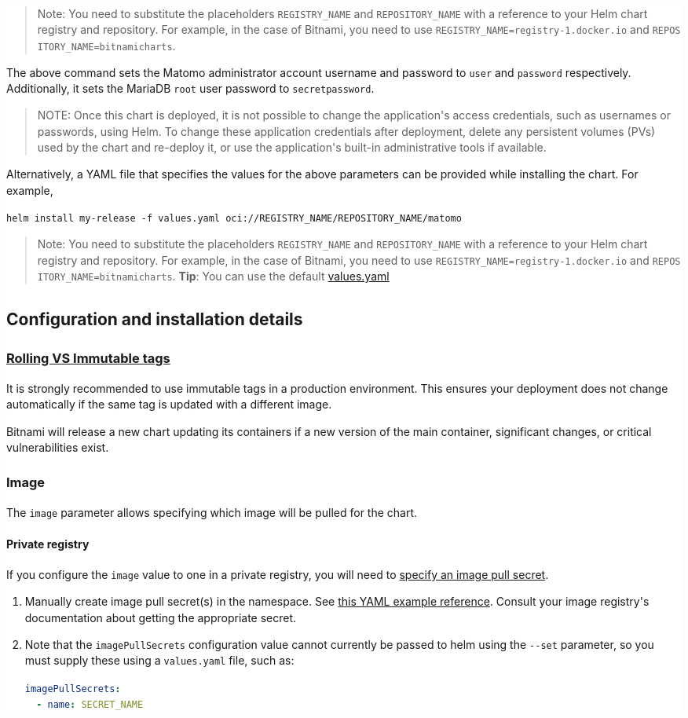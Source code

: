> Note: You need to substitute the placeholders `REGISTRY_NAME` and `REPOSITORY_NAME` with a reference to your Helm chart registry and repository. For example, in the case of Bitnami, you need to use `REGISTRY_NAME=registry-1.docker.io` and `REPOSITORY_NAME=bitnamicharts`.

The above command sets the Matomo administrator account username and password to `user` and `password` respectively. Additionally, it sets the MariaDB `root` user password to `secretpassword`.

> NOTE: Once this chart is deployed, it is not possible to change the application's access credentials, such as usernames or passwords, using Helm. To change these application credentials after deployment, delete any persistent volumes (PVs) used by the chart and re-deploy it, or use the application's built-in administrative tools if available.

Alternatively, a YAML file that specifies the values for the above parameters can be provided while installing the chart. For example,

```console
helm install my-release -f values.yaml oci://REGISTRY_NAME/REPOSITORY_NAME/matomo
```

> Note: You need to substitute the placeholders `REGISTRY_NAME` and `REPOSITORY_NAME` with a reference to your Helm chart registry and repository. For example, in the case of Bitnami, you need to use `REGISTRY_NAME=registry-1.docker.io` and `REPOSITORY_NAME=bitnamicharts`.
> **Tip**: You can use the default [values.yaml](https://github.com/bitnami/charts/tree/main/bitnami/matomo/values.yaml)

## Configuration and installation details

### [Rolling VS Immutable tags](https://docs.bitnami.com/tutorials/understand-rolling-tags-containers)

It is strongly recommended to use immutable tags in a production environment. This ensures your deployment does not change automatically if the same tag is updated with a different image.

Bitnami will release a new chart updating its containers if a new version of the main container, significant changes, or critical vulnerabilities exist.

### Image

The `image` parameter allows specifying which image will be pulled for the chart.

#### Private registry

If you configure the `image` value to one in a private registry, you will need to [specify an image pull secret](https://kubernetes.io/docs/concepts/containers/images/#specifying-imagepullsecrets-on-a-pod).

1. Manually create image pull secret(s) in the namespace. See [this YAML example reference](https://kubernetes.io/docs/concepts/containers/images/#creating-a-secret-with-a-docker-config). Consult your image registry's documentation about getting the appropriate secret.
2. Note that the `imagePullSecrets` configuration value cannot currently be passed to helm using the `--set` parameter, so you must supply these using a `values.yaml` file, such as:

    ```yaml
    imagePullSecrets:
      - name: SECRET_NAME
    ```
